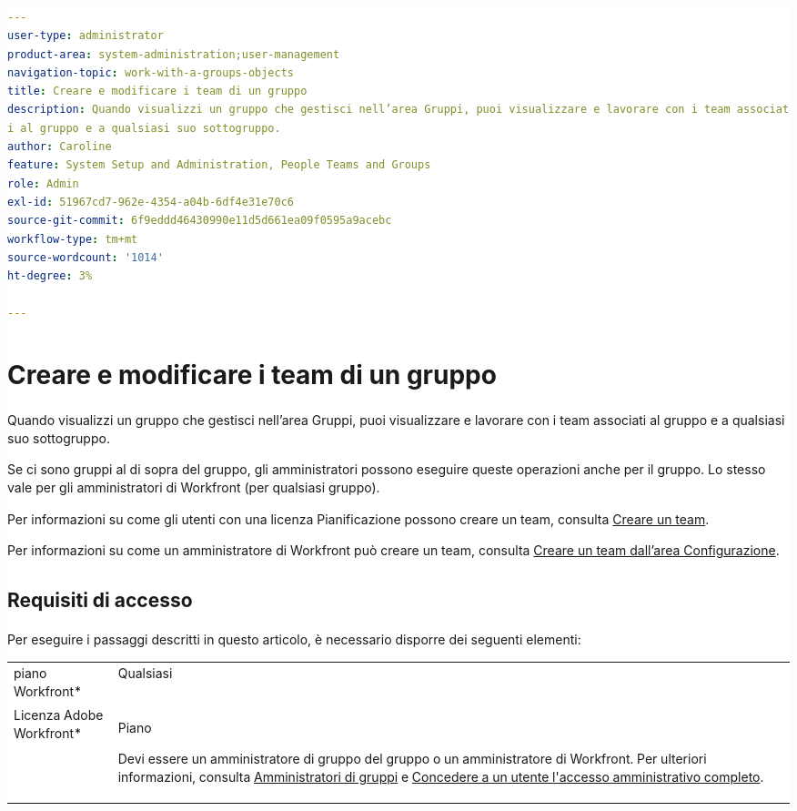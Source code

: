```yaml
---
user-type: administrator
product-area: system-administration;user-management
navigation-topic: work-with-a-groups-objects
title: Creare e modificare i team di un gruppo
description: Quando visualizzi un gruppo che gestisci nell’area Gruppi, puoi visualizzare e lavorare con i team associati al gruppo e a qualsiasi suo sottogruppo.
author: Caroline
feature: System Setup and Administration, People Teams and Groups
role: Admin
exl-id: 51967cd7-962e-4354-a04b-6df4e31e70c6
source-git-commit: 6f9eddd46430990e11d5d661ea09f0595a9acebc
workflow-type: tm+mt
source-wordcount: '1014'
ht-degree: 3%

---
```


# Creare e modificare i team di un gruppo

Quando visualizzi un gruppo che gestisci nell’area Gruppi, puoi visualizzare e lavorare con i team associati al gruppo e a qualsiasi suo sottogruppo.

Se ci sono gruppi al di sopra del gruppo, gli amministratori possono eseguire queste operazioni anche per il gruppo. Lo stesso vale per gli amministratori di Workfront (per qualsiasi gruppo).

Per informazioni su come gli utenti con una licenza Pianificazione possono creare un team, consulta [Creare un team](../../../people-teams-and-groups/create-and-manage-teams/create-a-team.md).

Per informazioni su come un amministratore di Workfront può creare un team, consulta [Creare un team dall’area Configurazione](../../../administration-and-setup/add-users/create-and-manage-teams/create-a-team-from-setup.md).

## Requisiti di accesso

Per eseguire i passaggi descritti in questo articolo, è necessario disporre dei seguenti elementi:

<table style="table-layout:auto"> 
 <col> 
 <col> 
 <tbody> 
  <tr> 
   <td role="rowheader">piano Workfront*</td> 
   <td>Qualsiasi</td> 
  </tr> 
  <tr> 
   <td role="rowheader">Licenza Adobe Workfront*</td> 
   <td> <p>Piano </p> <p>Devi essere un amministratore di gruppo del gruppo o un amministratore di Workfront. Per ulteriori informazioni, consulta <a href="../../../administration-and-setup/manage-groups/group-roles/group-administrators.md" class="MCXref xref" data-mc-variable-override="">Amministratori di gruppi</a> e <a href="../../../administration-and-setup/add-users/configure-and-grant-access/grant-a-user-full-administrative-access.md" class="MCXref xref" data-mc-variable-override="">Concedere a un utente l'accesso amministrativo completo</a>.</p> </td> 
  </tr> 
 </tbody> 
</table>

